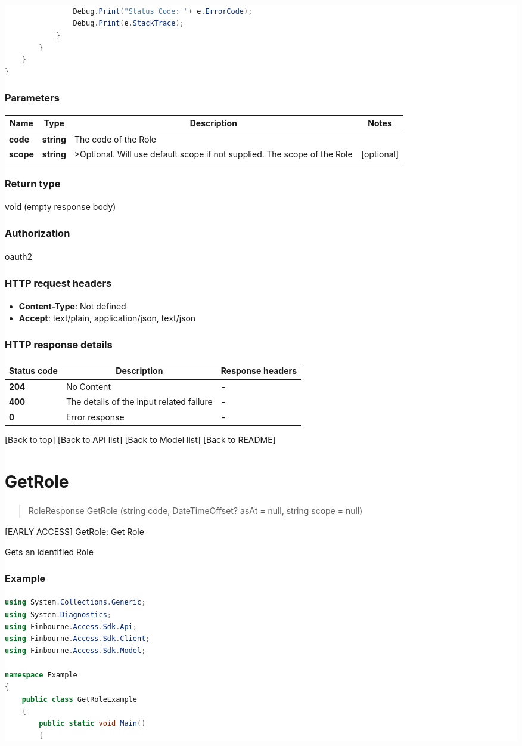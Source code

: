 ```csharp
                Debug.Print("Status Code: "+ e.ErrorCode);
                Debug.Print(e.StackTrace);
            }
        }
    }
}
```

### Parameters

Name | Type | Description  | Notes
------------- | ------------- | ------------- | -------------
 **code** | **string**| The code of the Role | 
 **scope** | **string**| &gt;Optional. Will use default scope if not supplied. The scope of the Role | [optional] 

### Return type

void (empty response body)

### Authorization

[oauth2](../README.md#oauth2)

### HTTP request headers

 - **Content-Type**: Not defined
 - **Accept**: text/plain, application/json, text/json


### HTTP response details
| Status code | Description | Response headers |
|-------------|-------------|------------------|
| **204** | No Content |  -  |
| **400** | The details of the input related failure |  -  |
| **0** | Error response |  -  |

[[Back to top]](#) [[Back to API list]](../README.md#documentation-for-api-endpoints) [[Back to Model list]](../README.md#documentation-for-models) [[Back to README]](../README.md)

<a name="getrole"></a>
# **GetRole**
> RoleResponse GetRole (string code, DateTimeOffset? asAt = null, string scope = null)

[EARLY ACCESS] GetRole: Get Role

Gets an identified Role

### Example
```csharp
using System.Collections.Generic;
using System.Diagnostics;
using Finbourne.Access.Sdk.Api;
using Finbourne.Access.Sdk.Client;
using Finbourne.Access.Sdk.Model;

namespace Example
{
    public class GetRoleExample
    {
        public static void Main()
        {
```